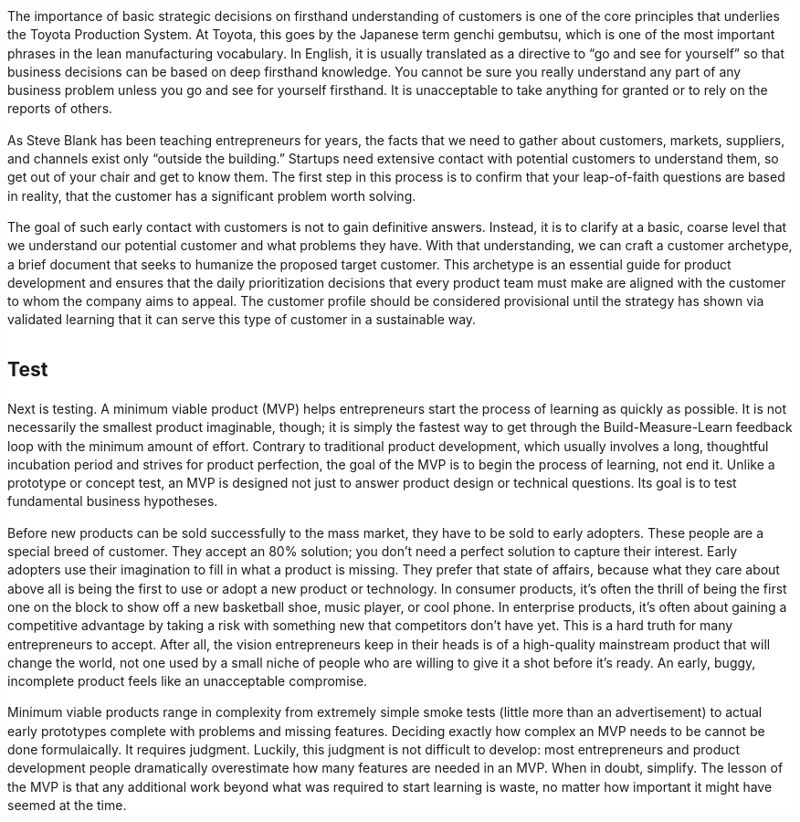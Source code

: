 The importance of basic strategic decisions on firsthand understanding of customers is one of the core principles that underlies the Toyota Production System. At Toyota, this goes by the Japanese term genchi gembutsu, which is one of the most important phrases in the lean manufacturing vocabulary. In English, it is usually translated as a directive to “go and see for yourself” so that business decisions can be based on deep firsthand knowledge. You cannot be sure you really understand any part of any business problem unless you go and see for yourself firsthand. It is unacceptable to take anything for granted or to rely on the reports of others.

As Steve Blank has been teaching entrepreneurs for years, the facts that we need to gather about customers, markets, suppliers, and channels exist only “outside the building.” Startups need extensive contact with potential customers to understand them, so get out of your chair and get to know them. The first step in this process is to confirm that your leap-of-faith questions are based in reality, that the customer has a significant problem worth solving.

The goal of such early contact with customers is not to gain definitive answers. Instead, it is to clarify at a basic, coarse level that we understand our potential customer and what problems they have. With that understanding, we can craft a customer archetype, a brief document that seeks to humanize the proposed target customer. This archetype is an essential guide for product development and ensures that the daily prioritization decisions that every product team must make are aligned with the customer to whom the company aims to appeal. The customer profile should be considered provisional until the strategy has shown via validated learning that it can serve this type of customer in a sustainable way.

## Test

Next is testing. A minimum viable product (MVP) helps entrepreneurs start the process of learning as quickly as possible. It is not necessarily the smallest product imaginable, though; it is simply the fastest way to get through the Build-Measure-Learn feedback loop with the minimum amount of effort. Contrary to traditional product development, which usually involves a long, thoughtful incubation period and strives for product perfection, the goal of the MVP is to begin the process of learning, not end it. Unlike a prototype or concept test, an MVP is designed not just to answer product design or technical questions. Its goal is to test fundamental business hypotheses.

Before new products can be sold successfully to the mass market, they have to be sold to early adopters. These people are a special breed of customer. They accept an 80% solution; you don’t need a perfect solution to capture their interest. Early adopters use their imagination to fill in what a product is missing. They prefer that state of affairs, because what they care about above all is being the first to use or adopt a new product or technology. In consumer products, it’s often the thrill of being the first one on the block to show off a new basketball shoe, music player, or cool phone. In enterprise products, it’s often about gaining a competitive advantage by taking a risk with something new that competitors don’t have yet.
This is a hard truth for many entrepreneurs to accept. After all, the vision entrepreneurs keep in their heads is of a high-quality mainstream product that will change the world, not one used by a small niche of people who are willing to give it a shot before it’s ready. An early, buggy, incomplete product feels like an unacceptable compromise.

Minimum viable products range in complexity from extremely simple smoke tests (little more than an advertisement) to actual early prototypes complete with problems and missing features. Deciding exactly how complex an MVP needs to be cannot be done formulaically. It requires judgment. Luckily, this judgment is not difficult to develop: most entrepreneurs and product development people dramatically overestimate how many features are needed in an MVP. When in doubt, simplify. The lesson of the MVP is that any additional work beyond what was required to start learning is waste, no matter how important it might have seemed at the time.
